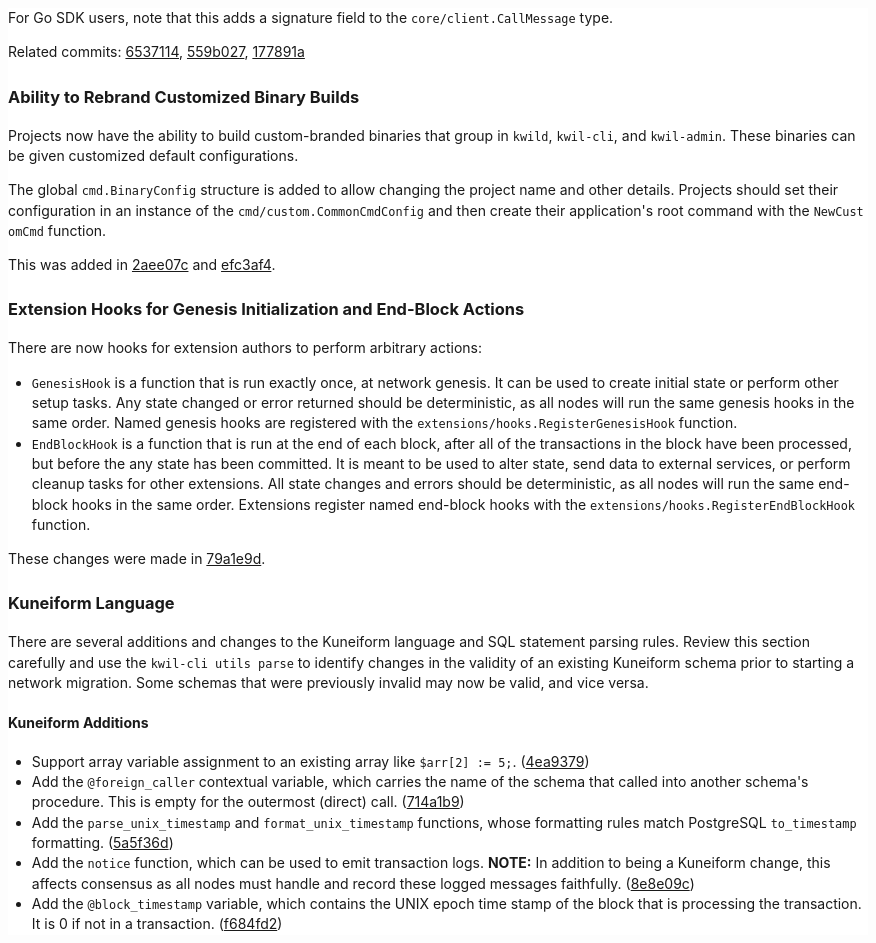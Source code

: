 For Go SDK users, note that this adds a signature field to the `core/client.CallMessage` type.

Related commits: [6537114](https://github.com/trufnetwork/kwil-db/commit/6537114163397b94e4a1aa91513b78a9d45e35c9), [559b027](https://github.com/trufnetwork/kwil-db/commit/559b0279eb10f04a331b4773fd3f0a785a035712), [177891a](https://github.com/trufnetwork/kwil-db/commit/177891a1498587e133959a10de475271d91b5e96)

### Ability to Rebrand Customized Binary Builds

Projects now have the ability to build custom-branded binaries that group in `kwild`, `kwil-cli`, and `kwil-admin`. These binaries can be given customized default configurations.

The global `cmd.BinaryConfig` structure is added to allow changing the project name and other details. Projects should set their configuration in an instance of the `cmd/custom.CommonCmdConfig` and then create their application's root command with the `NewCustomCmd` function.

This was added in [2aee07c](https://github.com/trufnetwork/kwil-db/commit/2aee07c3c0de5475aa601dd3627463f04c4bb18a) and [efc3af4](https://github.com/trufnetwork/kwil-db/commit/efc3af44798b8f3b7373e4500086af9466d7878f).

### Extension Hooks for Genesis Initialization and End-Block Actions

There are now hooks for extension authors to perform arbitrary actions:

* `GenesisHook` is a function that is run exactly once, at network genesis. It can be used to create initial state or perform other setup tasks.
  Any state changed or error returned should be deterministic, as all nodes will run the same genesis hooks in the same order.
  Named genesis hooks are registered with the `extensions/hooks.RegisterGenesisHook` function.
* `EndBlockHook` is a function that is run at the end of each block, after all of the transactions in the block have been processed, but before the any state has been committed.
  It is meant to be used to alter state, send data to external services, or perform cleanup tasks for other extensions.
  All state changes and errors should be deterministic, as all nodes will run the same end-block hooks in the same order.
  Extensions register named end-block hooks with the `extensions/hooks.RegisterEndBlockHook` function.

These changes were made in [79a1e9d](https://github.com/trufnetwork/kwil-db/commit/79a1e9d07b96b504804f138399b9ccc738ac223a).

### Kuneiform Language

There are several additions and changes to the Kuneiform language and SQL statement parsing rules. Review this section carefully and use the `kwil-cli utils parse` to identify changes in the validity of an existing Kuneiform schema prior to starting a network migration. Some schemas that were previously invalid may now be valid, and vice versa.

#### Kuneiform Additions

* Support array variable assignment to an existing array like `$arr[2] := 5;`. ([4ea9379](https://github.com/trufnetwork/kwil-db/commit/4ea9379752af786bb6c310ad2c06e7be89326bfb))
* Add the `@foreign_caller` contextual variable, which carries the name of the schema that called into another schema's procedure. This is empty for the outermost (direct) call. ([714a1b9](https://github.com/trufnetwork/kwil-db/commit/714a1b9f3f5fcf02fa5c71d1efe59841d79ff0a6))
* Add the `parse_unix_timestamp` and `format_unix_timestamp` functions, whose formatting rules match PostgreSQL `to_timestamp` formatting. ([5a5f36d](https://github.com/trufnetwork/kwil-db/commit/5a5f36dc427d4954e86190520582251a5d783aee))
* Add the `notice` function, which can be used to emit transaction logs. **NOTE:** In addition to being a Kuneiform change, this affects consensus as all nodes must handle and record these logged messages faithfully. ([8e8e09c](https://github.com/trufnetwork/kwil-db/commit/8e8e09cd79d5e5869323f53c3b96d8bc41f34056))
* Add the `@block_timestamp` variable, which contains the UNIX epoch time stamp of the block that is processing the transaction. It is 0 if not in a transaction. ([f684fd2](https://github.com/trufnetwork/kwil-db/commit/f684fd2b8128b6fcb2fc6b90bac723aa803be710))
